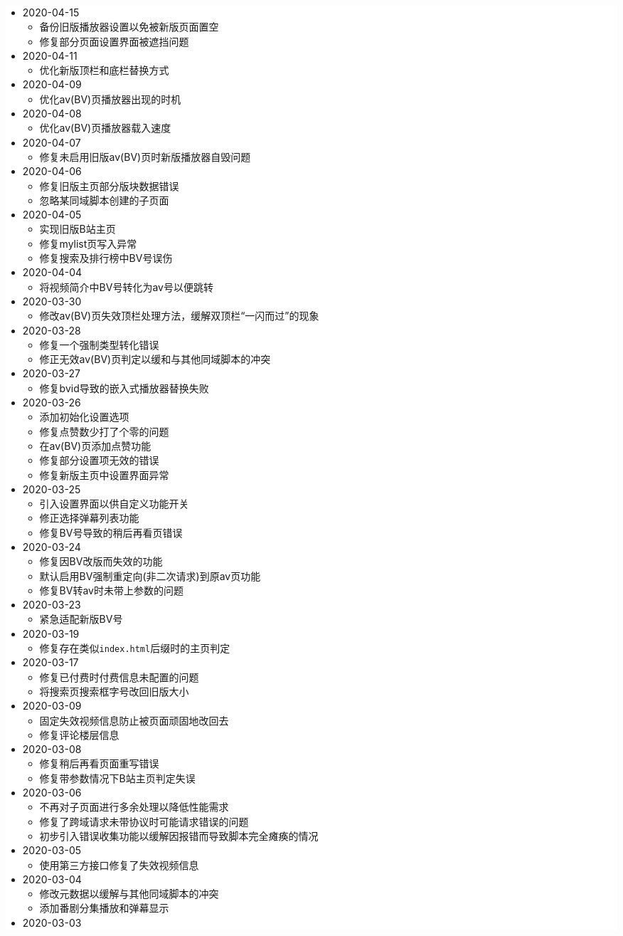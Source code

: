 - 2020-04-15
   + 备份旧版播放器设置以免被新版页面置空
   + 修复部分页面设置界面被遮挡问题
- 2020-04-11
   + 优化新版顶栏和底栏替换方式
- 2020-04-09
   + 优化av(BV)页播放器出现的时机
- 2020-04-08
   + 优化av(BV)页播放器载入速度
- 2020-04-07
   + 修复未启用旧版av(BV)页时新版播放器自毁问题
- 2020-04-06
   + 修复旧版主页部分版块数据错误
   + 忽略某同域脚本创建的子页面
- 2020-04-05
   + 实现旧版B站主页
   + 修复mylist页写入异常
   + 修复搜索及排行榜中BV号误伤
- 2020-04-04
   + 将视频简介中BV号转化为av号以便跳转
- 2020-03-30
   + 修改av(BV)页失效顶栏处理方法，缓解双顶栏“一闪而过”的现象
- 2020-03-28
   + 修复一个强制类型转化错误
   + 修正无效av(BV)页判定以缓和与其他同域脚本的冲突
- 2020-03-27
   + 修复bvid导致的嵌入式播放器替换失败
- 2020-03-26
   + 添加初始化设置选项
   + 修复点赞数少打了个零的问题
   + 在av(BV)页添加点赞功能
   + 修复部分设置项无效的错误
   + 修复新版主页中设置界面异常
- 2020-03-25
   + 引入设置界面以供自定义功能开关
   + 修正选择弹幕列表功能
   + 修复BV号导致的稍后再看页错误
- 2020-03-24
   + 修复因BV改版而失效的功能
   + 默认启用BV强制重定向(非二次请求)到原av页功能
   + 修复BV转av时未带上参数的问题
- 2020-03-23
   + 紧急适配新版BV号
- 2020-03-19
   + 修复存在类似`index.html`后缀时的主页判定
- 2020-03-17
   + 修复已付费时付费信息未配置的问题
   + 将搜索页搜索框字号改回旧版大小
- 2020-03-09
   + 固定失效视频信息防止被页面顽固地改回去
   + 修复评论楼层信息
- 2020-03-08
   + 修复稍后再看页面重写错误
   + 修复带参数情况下B站主页判定失误
- 2020-03-06
   + 不再对子页面进行多余处理以降低性能需求
   + 修复了跨域请求未带协议时可能请求错误的问题
   + 初步引入错误收集功能以缓解因报错而导致脚本完全瘫痪的情况
- 2020-03-05
   + 使用第三方接口修复了失效视频信息
- 2020-03-04
   + 修改元数据以缓解与其他同域脚本的冲突
   + 添加番剧分集播放和弹幕显示
- 2020-03-03